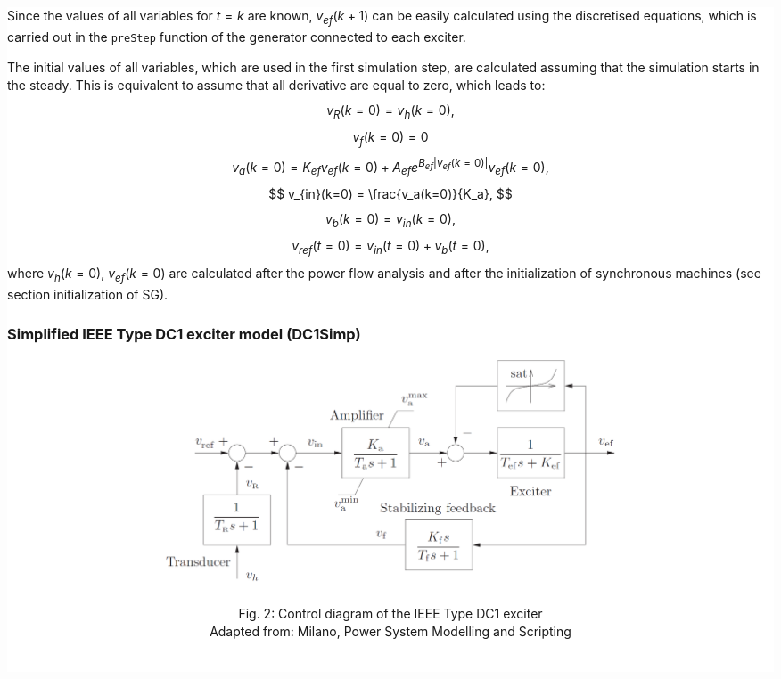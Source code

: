 Since the values of all variables for $t=k$ are known, $v_{ef}(k+1)$ can be easily calculated using the discretised equations, which is carried out in the `preStep` function of the generator connected to each exciter. 

The initial values of all variables, which are used in the first simulation step, are calculated assuming that the simulation starts in the steady. This is equivalent to assume that all derivative are equal to zero, which leads to:
$$
    v_R(k=0) = v_h(k=0),
$$
$$
    v_f(k=0) = 0
$$
$$
    v_a(k=0) = K_{ef} v_{ef}(k=0) + A_{ef} e^{B_{ef} |v_{ef} (k=0)|} v_{ef}(k=0), 
$$
$$
    v_{in}(k=0) = \frac{v_a(k=0)}{K_a},
$$
$$
    v_b(k=0) = v_{in}(k=0),
$$
$$
    v_{ref}(t=0) = v_{in}(t=0) + v_b(t=0),
$$
where $v_h(k=0)$, $v_{ef}(k=0)$ are calculated after the power flow analysis and after the initialization of synchronous machines (see section initialization of SG). 


### Simplified IEEE Type DC1 exciter model (DC1Simp)
<center>
<figure>
    <img src="./images/DC1CSimp_exciter.png" width=65% alt="DC1A_exciter">
    <figcaption></br>Fig. 2: Control diagram of the IEEE Type DC1 exciter </br>
            Adapted from: Milano, Power System Modelling and Scripting
    </figcaption>
</figure>
</center>
</br>

